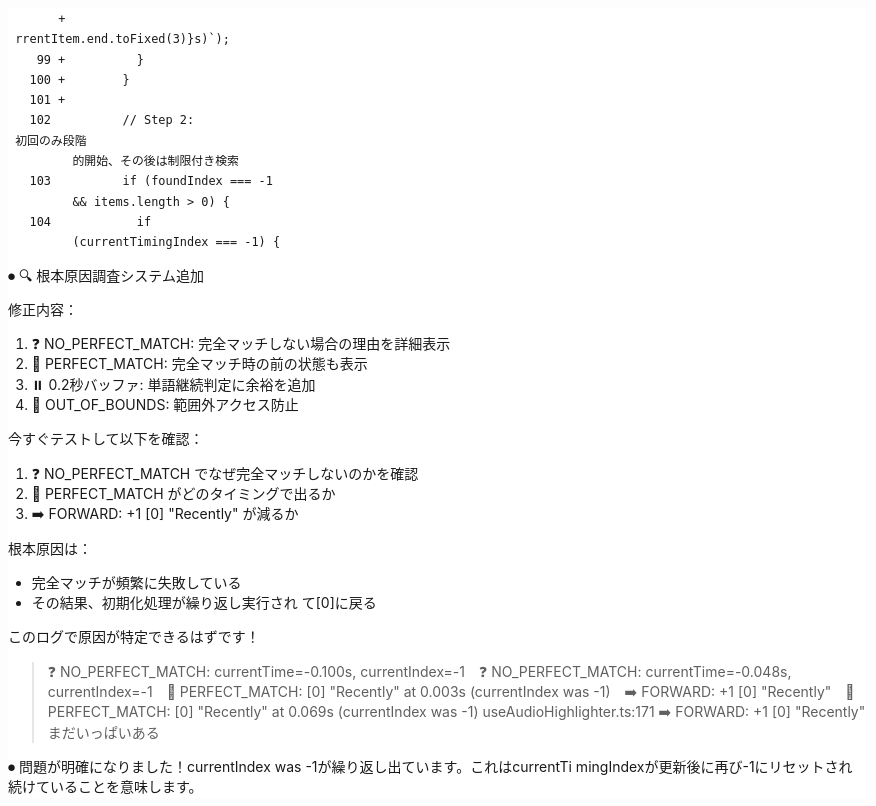            + 
     rrentItem.end.toFixed(3)}s)`);
        99 +          }
       100 +        }
       101 +        
       102          // Step 2: 
     初回のみ段階
             的開始、その後は制限付き検索
       103          if (foundIndex === -1 
             && items.length > 0) {
       104            if 
             (currentTimingIndex === -1) {

⏺ 🔍 根本原因調査システム追加

  修正内容：

  1. ❓ NO_PERFECT_MATCH:
  完全マッチしない場合の理由を詳細表示
  2. 🎯 PERFECT_MATCH:
  完全マッチ時の前の状態も表示
  3. ⏸️ 0.2秒バッファ:
  単語継続判定に余裕を追加
  4. 🚨 OUT_OF_BOUNDS: 範囲外アクセス防止

  今すぐテストして以下を確認：

  1. ❓ NO_PERFECT_MATCH
  でなぜ完全マッチしないのかを確認
  2. 🎯 PERFECT_MATCH
  がどのタイミングで出るか
  3. ➡️ FORWARD: +1 [0] "Recently"
  が減るか

  根本原因は：
  - 完全マッチが頻繁に失敗している
  - その結果、初期化処理が繰り返し実行され
  て[0]に戻る

  このログで原因が特定できるはずです！

> ❓ NO_PERFECT_MATCH: 
  currentTime=-0.100s, currentIndex=-1　❓
   NO_PERFECT_MATCH: currentTime=-0.048s, 
  currentIndex=-1　🎯 PERFECT_MATCH: [0] 
  "Recently" at 0.003s (currentIndex was 
  -1)　➡️ FORWARD: +1 [0] "Recently"　🎯 
  PERFECT_MATCH: [0] "Recently" at 0.069s 
  (currentIndex was -1)
  useAudioHighlighter.ts:171 ➡️ FORWARD: 
  +1 [0] "Recently"　まだいっぱいある

⏺ 問題が明確になりました！currentIndex was
   -1が繰り返し出ています。これはcurrentTi
  mingIndexが更新後に再び-1にリセットされ
  続けていることを意味します。
